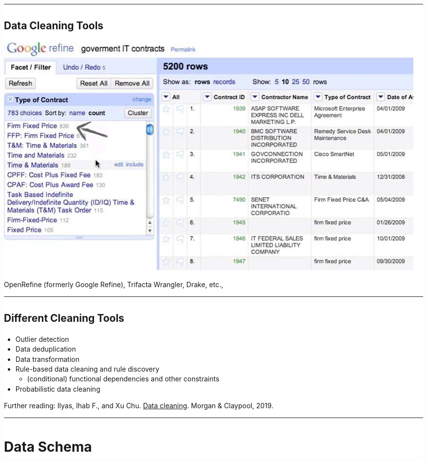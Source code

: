 ----
## Data Cleaning Tools

![Open Refine](openrefine.jpg)

OpenRefine (formerly Google Refine), Trifacta Wrangler, Drake, etc.,

----
## Different Cleaning Tools

* Outlier detection
* Data deduplication
* Data transformation
* Rule-based data cleaning and rule discovery
  - (conditional) functional dependencies and other constraints
* Probabilistic data cleaning



Further reading: Ilyas, Ihab F., and Xu Chu. [Data cleaning](https://dl.acm.org/doi/book/10.1145/3310205). Morgan & Claypool, 2019.



---

# Data Schema
